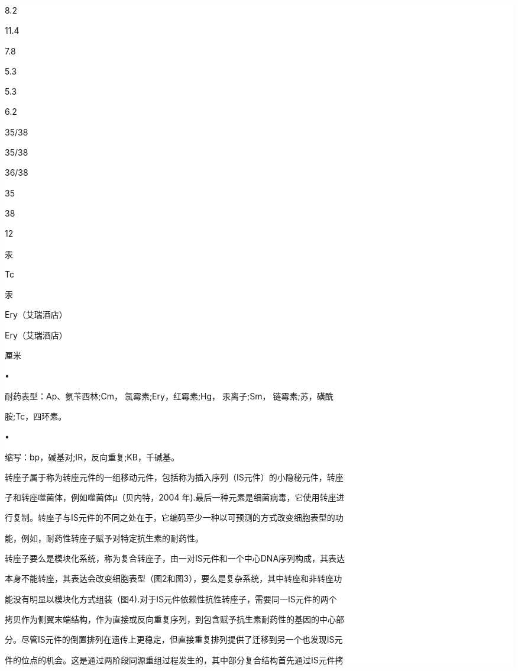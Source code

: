 8.2

11.4

7.8

5.3

5.3

6.2

35/38

35/38

36/38

35

38

12

汞

Tc

汞

Ery（艾瑞酒店）

Ery（艾瑞酒店）

厘米

•

耐药表型：Ap、氨苄西林;Cm， 氯霉素;Ery，红霉素;Hg， 汞离子;Sm， 链霉素;苏，磺酰

胺;Tc，四环素。

•

缩写：bp，碱基对;IR，反向重复;KB，千碱基。

转座子属于称为转座元件的一组移动元件，包括称为插入序列（IS元件）的小隐秘元件，转座

子和转座噬菌体，例如噬菌体μ（贝内特，2004 年).最后一种元素是细菌病毒，它使用转座进

行复制。转座子与IS元件的不同之处在于，它编码至少一种以可预测的方式改变细胞表型的功

能，例如，耐药性转座子赋予对特定抗生素的耐药性。

转座子要么是模块化系统，称为复合转座子，由一对IS元件和一个中心DNA序列构成，其表达

本身不能转座，其表达会改变细胞表型（图2和图3），要么是复杂系统，其中转座和非转座功

能没有明显以模块化方式组装（图4).对于IS元件依赖性抗性转座子，需要同一IS元件的两个

拷贝作为侧翼末端结构，作为直接或反向重复序列，到包含赋予抗生素耐药性的基因的中心部

分。尽管IS元件的倒置排列在遗传上更稳定，但直接重复排列提供了迁移到另一个也发现IS元

件的位点的机会。这是通过两阶段同源重组过程发生的，其中部分复合结构首先通过IS元件拷
